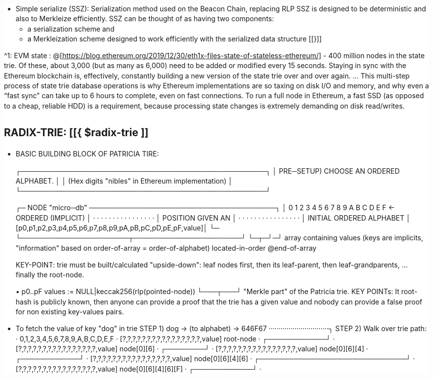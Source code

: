   - Simple serialize (SSZ): Serialization method used on the Beacon Chain, replacing RLP
    SSZ is designed to be deterministic and also to Merkleize efficiently. SSZ can be
    thought of as having two components:
    - a serialization scheme and
    - a Merkleization scheme designed to work efficiently with the serialized data structure
    [[}]]

  ^1: EVM state :
    @[https://blog.ethereum.org/2019/12/30/eth1x-files-state-of-stateless-ethereum/]
    - 400 million nodes in the state trie. Of these, about 3,000 (but as
      many as 6,000) need to be added or modified every 15 seconds.
      Staying in sync with the Ethereum blockchain is, effectively,
      constantly building a new version of the state trie over
      and over again.
       ... This multi-step process of state trie database operations is why
      Ethereum implementations are so taxing on disk I/O and memory, and
      why even a “fast sync” can take up to 6 hours to complete, even
      on fast connections. To run a full node in Ethereum, a fast SSD (as
      opposed to a cheap, reliable HDD) is a requirement, because
      processing state changes is extremely demanding on disk read/writes.


## RADIX-TRIE: [[{ $radix-trie ]]
- BASIC BUILDING BLOCK OF PATRICIA TIRE:

  ┌──────────────────────────────────────────────────┐
  │ PRE─SETUP) CHOOSE AN ORDERED ALPHABET.           │
  │ (Hex digits "nibles" in Ethereum implementation) │
  └──────────────────────────────────────────────────┘

  ┌─ NODE "micro─db" ──────────────────────────────────────┐
  │  0  1  2  3  4  5  6  7  8  9  A  B  C  D  E  F        ← ORDERED (IMPLICIT)
  │  ·  ·  ·  ·  ·  ·  ·  ·  ·  ·  ·  ·  ·  ·  ·  ·        │ POSITION GIVEN AN
  │  ·  ·  ·  ·  ·  ·  ·  ·  ·  ·  ·  ·  ·  ·  ·  ·        │ INITIAL ORDERED ALPHABET
  │ [p0,p1,p2,p3,p4,p5,p6,p7,p8,p9,pA,pB,pC,pD,pE,pF,value]│
  └─ └──────────────────────┬──────────────────────┘ └─┬─┘─┘
    array containing values (keys are implicits,    "information"
    based on order-of-array = order-of-alphabet)    located-in-order
                                                    @end-of-array

    KEY-POINT: trie must be built/calculated "upside-down":
               leaf nodes first, then its leaf-parent, then leaf-grandparents,
               ... finally the root-node.

    • p0..pF values := NULL|keccak256(rlp(pointed-node))
                            └───┬───┘
      "Merkle part" of the Patricia trie.
      KEY POINTs: It root-hash is publicly known, then anyone can
                  provide a proof that the trie has a given value
                  and nobody can provide a false proof for non
                  existing key-values pairs.

* To fetch the value of key "dog" in trie
    STEP 1) dog → (to alphabet) → 646F67 ······························┐
    STEP 2) Walk over trie path:                                       ·
     0,1,2,3,4,5,6,7,8,9,A,B,C,D,E,F                                   ·
    [?,?,?,?,?,?,?,?,?,?,?,?,?,?,?,?,value] root-node                  ·
    ┌────────────┘                                                     ·
    [?,?,?,?,?,?,?,?,?,?,?,?,?,?,?,?,value] node[0][6]                 ·
    ┌────────┘                                                         ·
    [?,?,?,?,?,?,?,?,?,?,?,?,?,?,?,?,value] node[0][6][4]              ·
    ┌────────────┘                                                     ·
    [?,?,?,?,?,?,?,?,?,?,?,?,?,?,?,?,value] node[0][6][4][6]           ·
    ┌──────────────────────────────┘                                   ·
    [?,?,?,?,?,?,?,?,?,?,?,?,?,?,?,?,value] node[0][6][4][6][F]        ·
    ┌────────────┘                                                     ·